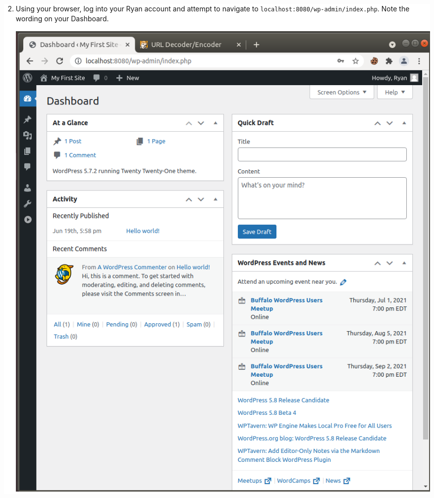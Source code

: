 2. Using your browser, log into your Ryan account and attempt to navigate to `localhost:8080/wp-admin/index.php`. Note the wording on your Dashboard.

   ![Ryan's Page](/Images/Ryan%20indexdotphp.PNG)
